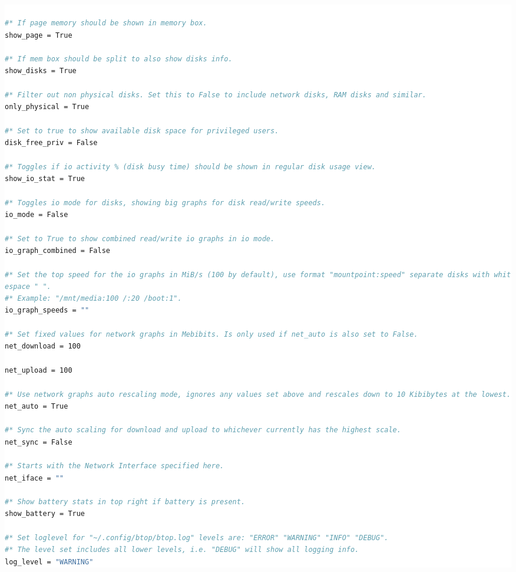 ```bash

#* If page memory should be shown in memory box.
show_page = True

#* If mem box should be split to also show disks info.
show_disks = True

#* Filter out non physical disks. Set this to False to include network disks, RAM disks and similar.
only_physical = True

#* Set to true to show available disk space for privileged users.
disk_free_priv = False

#* Toggles if io activity % (disk busy time) should be shown in regular disk usage view.
show_io_stat = True

#* Toggles io mode for disks, showing big graphs for disk read/write speeds.
io_mode = False

#* Set to True to show combined read/write io graphs in io mode.
io_graph_combined = False

#* Set the top speed for the io graphs in MiB/s (100 by default), use format "mountpoint:speed" separate disks with whitespace " ".
#* Example: "/mnt/media:100 /:20 /boot:1".
io_graph_speeds = ""

#* Set fixed values for network graphs in Mebibits. Is only used if net_auto is also set to False.
net_download = 100

net_upload = 100

#* Use network graphs auto rescaling mode, ignores any values set above and rescales down to 10 Kibibytes at the lowest.
net_auto = True

#* Sync the auto scaling for download and upload to whichever currently has the highest scale.
net_sync = False

#* Starts with the Network Interface specified here.
net_iface = ""

#* Show battery stats in top right if battery is present.
show_battery = True

#* Set loglevel for "~/.config/btop/btop.log" levels are: "ERROR" "WARNING" "INFO" "DEBUG".
#* The level set includes all lower levels, i.e. "DEBUG" will show all logging info.
log_level = "WARNING"
```
